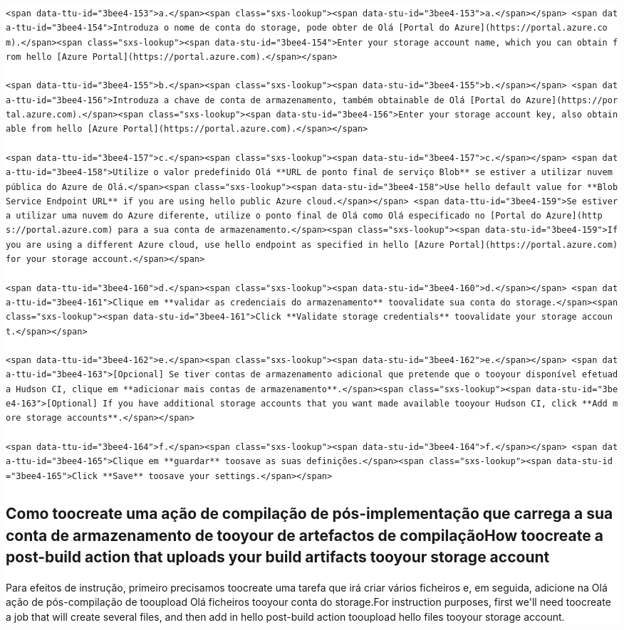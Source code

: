     <span data-ttu-id="3bee4-153">a.</span><span class="sxs-lookup"><span data-stu-id="3bee4-153">a.</span></span> <span data-ttu-id="3bee4-154">Introduza o nome de conta do storage, pode obter de Olá [Portal do Azure](https://portal.azure.com).</span><span class="sxs-lookup"><span data-stu-id="3bee4-154">Enter your storage account name, which you can obtain from hello [Azure Portal](https://portal.azure.com).</span></span>
   
    <span data-ttu-id="3bee4-155">b.</span><span class="sxs-lookup"><span data-stu-id="3bee4-155">b.</span></span> <span data-ttu-id="3bee4-156">Introduza a chave de conta de armazenamento, também obtainable de Olá [Portal do Azure](https://portal.azure.com).</span><span class="sxs-lookup"><span data-stu-id="3bee4-156">Enter your storage account key, also obtainable from hello [Azure Portal](https://portal.azure.com).</span></span>
   
    <span data-ttu-id="3bee4-157">c.</span><span class="sxs-lookup"><span data-stu-id="3bee4-157">c.</span></span> <span data-ttu-id="3bee4-158">Utilize o valor predefinido Olá **URL de ponto final de serviço Blob** se estiver a utilizar nuvem pública do Azure de Olá.</span><span class="sxs-lookup"><span data-stu-id="3bee4-158">Use hello default value for **Blob Service Endpoint URL** if you are using hello public Azure cloud.</span></span> <span data-ttu-id="3bee4-159">Se estiver a utilizar uma nuvem do Azure diferente, utilize o ponto final de Olá como Olá especificado no [Portal do Azure](https://portal.azure.com) para a sua conta de armazenamento.</span><span class="sxs-lookup"><span data-stu-id="3bee4-159">If you are using a different Azure cloud, use hello endpoint as specified in hello [Azure Portal](https://portal.azure.com) for your storage account.</span></span>
   
    <span data-ttu-id="3bee4-160">d.</span><span class="sxs-lookup"><span data-stu-id="3bee4-160">d.</span></span> <span data-ttu-id="3bee4-161">Clique em **validar as credenciais do armazenamento** toovalidate sua conta do storage.</span><span class="sxs-lookup"><span data-stu-id="3bee4-161">Click **Validate storage credentials** toovalidate your storage account.</span></span>
   
    <span data-ttu-id="3bee4-162">e.</span><span class="sxs-lookup"><span data-stu-id="3bee4-162">e.</span></span> <span data-ttu-id="3bee4-163">[Opcional] Se tiver contas de armazenamento adicional que pretende que o tooyour disponível efetuada Hudson CI, clique em **adicionar mais contas de armazenamento**.</span><span class="sxs-lookup"><span data-stu-id="3bee4-163">[Optional] If you have additional storage accounts that you want made available tooyour Hudson CI, click **Add more storage accounts**.</span></span>
   
    <span data-ttu-id="3bee4-164">f.</span><span class="sxs-lookup"><span data-stu-id="3bee4-164">f.</span></span> <span data-ttu-id="3bee4-165">Clique em **guardar** toosave as suas definições.</span><span class="sxs-lookup"><span data-stu-id="3bee4-165">Click **Save** toosave your settings.</span></span>

## <a name="how-toocreate-a-post-build-action-that-uploads-your-build-artifacts-tooyour-storage-account"></a><span data-ttu-id="3bee4-166">Como toocreate uma ação de compilação de pós-implementação que carrega a sua conta de armazenamento de tooyour de artefactos de compilação</span><span class="sxs-lookup"><span data-stu-id="3bee4-166">How toocreate a post-build action that uploads your build artifacts tooyour storage account</span></span>
<span data-ttu-id="3bee4-167">Para efeitos de instrução, primeiro precisamos toocreate uma tarefa que irá criar vários ficheiros e, em seguida, adicione na Olá ação de pós-compilação de tooupload Olá ficheiros tooyour conta do storage.</span><span class="sxs-lookup"><span data-stu-id="3bee4-167">For instruction purposes, first we'll need toocreate a job that will create several files, and then add in hello post-build action tooupload hello files tooyour storage account.</span></span>
